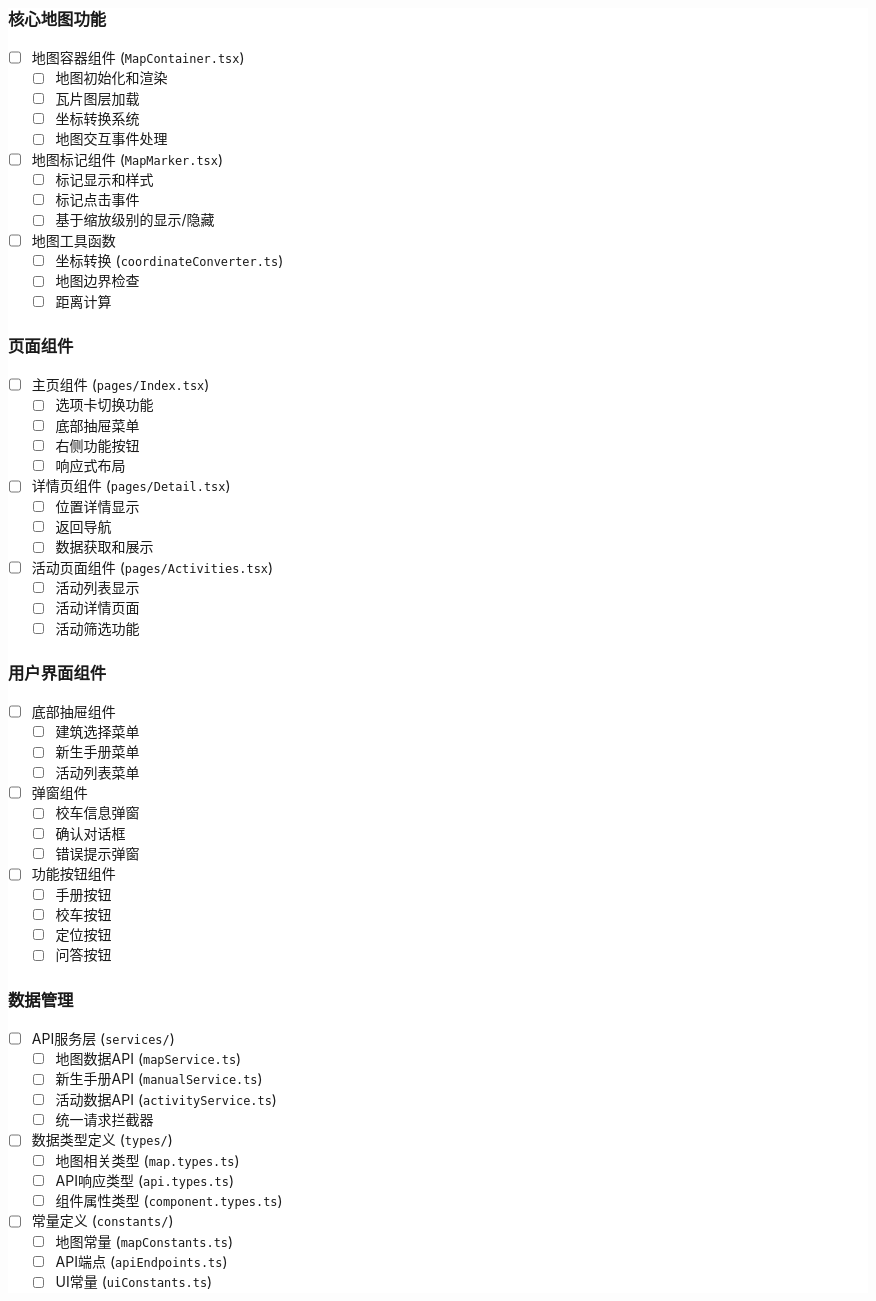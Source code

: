 ### 核心地图功能
- [ ] 地图容器组件 (`MapContainer.tsx`)
  - [ ] 地图初始化和渲染
  - [ ] 瓦片图层加载
  - [ ] 坐标转换系统
  - [ ] 地图交互事件处理
- [ ] 地图标记组件 (`MapMarker.tsx`)
  - [ ] 标记显示和样式
  - [ ] 标记点击事件
  - [ ] 基于缩放级别的显示/隐藏
- [ ] 地图工具函数
  - [ ] 坐标转换 (`coordinateConverter.ts`)
  - [ ] 地图边界检查
  - [ ] 距离计算

### 页面组件
- [ ] 主页组件 (`pages/Index.tsx`)
  - [ ] 选项卡切换功能
  - [ ] 底部抽屉菜单
  - [ ] 右侧功能按钮
  - [ ] 响应式布局
- [ ] 详情页组件 (`pages/Detail.tsx`)
  - [ ] 位置详情显示
  - [ ] 返回导航
  - [ ] 数据获取和展示
- [ ] 活动页面组件 (`pages/Activities.tsx`)
  - [ ] 活动列表显示
  - [ ] 活动详情页面
  - [ ] 活动筛选功能

### 用户界面组件
- [ ] 底部抽屉组件
  - [ ] 建筑选择菜单
  - [ ] 新生手册菜单
  - [ ] 活动列表菜单
- [ ] 弹窗组件
  - [ ] 校车信息弹窗
  - [ ] 确认对话框
  - [ ] 错误提示弹窗
- [ ] 功能按钮组件
  - [ ] 手册按钮
  - [ ] 校车按钮
  - [ ] 定位按钮
  - [ ] 问答按钮

### 数据管理
- [ ] API服务层 (`services/`)
  - [ ] 地图数据API (`mapService.ts`)
  - [ ] 新生手册API (`manualService.ts`)
  - [ ] 活动数据API (`activityService.ts`)
  - [ ] 统一请求拦截器
- [ ] 数据类型定义 (`types/`)
  - [ ] 地图相关类型 (`map.types.ts`)
  - [ ] API响应类型 (`api.types.ts`)
  - [ ] 组件属性类型 (`component.types.ts`)
- [ ] 常量定义 (`constants/`)
  - [ ] 地图常量 (`mapConstants.ts`)
  - [ ] API端点 (`apiEndpoints.ts`)
  - [ ] UI常量 (`uiConstants.ts`)
